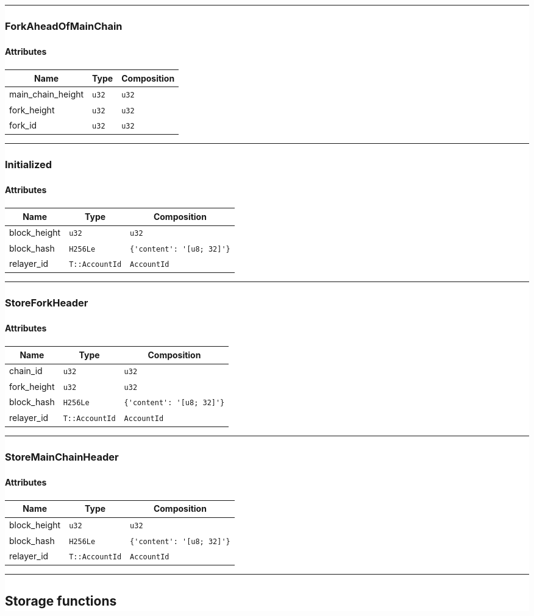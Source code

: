 ---------
### ForkAheadOfMainChain
#### Attributes
| Name | Type | Composition
| -------- | -------- | -------- |
| main_chain_height | `u32` | ```u32```
| fork_height | `u32` | ```u32```
| fork_id | `u32` | ```u32```

---------
### Initialized
#### Attributes
| Name | Type | Composition
| -------- | -------- | -------- |
| block_height | `u32` | ```u32```
| block_hash | `H256Le` | ```{'content': '[u8; 32]'}```
| relayer_id | `T::AccountId` | ```AccountId```

---------
### StoreForkHeader
#### Attributes
| Name | Type | Composition
| -------- | -------- | -------- |
| chain_id | `u32` | ```u32```
| fork_height | `u32` | ```u32```
| block_hash | `H256Le` | ```{'content': '[u8; 32]'}```
| relayer_id | `T::AccountId` | ```AccountId```

---------
### StoreMainChainHeader
#### Attributes
| Name | Type | Composition
| -------- | -------- | -------- |
| block_height | `u32` | ```u32```
| block_hash | `H256Le` | ```{'content': '[u8; 32]'}```
| relayer_id | `T::AccountId` | ```AccountId```

---------
## Storage functions
